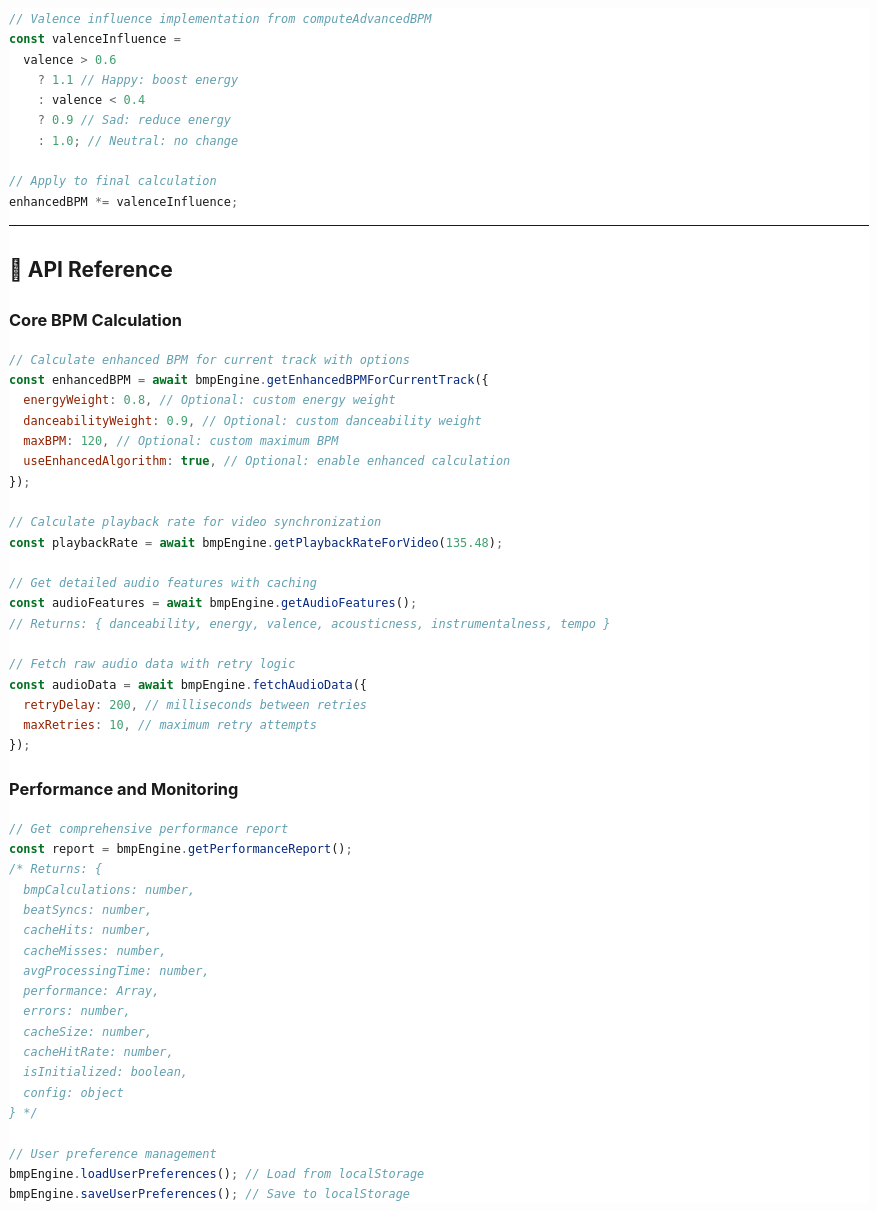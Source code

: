 ```javascript
// Valence influence implementation from computeAdvancedBPM
const valenceInfluence =
  valence > 0.6
    ? 1.1 // Happy: boost energy
    : valence < 0.4
    ? 0.9 // Sad: reduce energy
    : 1.0; // Neutral: no change

// Apply to final calculation
enhancedBPM *= valenceInfluence;
```

---

## 🔌 API Reference

### Core BPM Calculation

```javascript
// Calculate enhanced BPM for current track with options
const enhancedBPM = await bmpEngine.getEnhancedBPMForCurrentTrack({
  energyWeight: 0.8, // Optional: custom energy weight
  danceabilityWeight: 0.9, // Optional: custom danceability weight
  maxBPM: 120, // Optional: custom maximum BPM
  useEnhancedAlgorithm: true, // Optional: enable enhanced calculation
});

// Calculate playback rate for video synchronization
const playbackRate = await bmpEngine.getPlaybackRateForVideo(135.48);

// Get detailed audio features with caching
const audioFeatures = await bmpEngine.getAudioFeatures();
// Returns: { danceability, energy, valence, acousticness, instrumentalness, tempo }

// Fetch raw audio data with retry logic
const audioData = await bmpEngine.fetchAudioData({
  retryDelay: 200, // milliseconds between retries
  maxRetries: 10, // maximum retry attempts
});
```

### Performance and Monitoring

```javascript
// Get comprehensive performance report
const report = bmpEngine.getPerformanceReport();
/* Returns: {
  bmpCalculations: number,
  beatSyncs: number,
  cacheHits: number,
  cacheMisses: number,
  avgProcessingTime: number,
  performance: Array,
  errors: number,
  cacheSize: number,
  cacheHitRate: number,
  isInitialized: boolean,
  config: object
} */

// User preference management
bmpEngine.loadUserPreferences(); // Load from localStorage
bmpEngine.saveUserPreferences(); // Save to localStorage

```